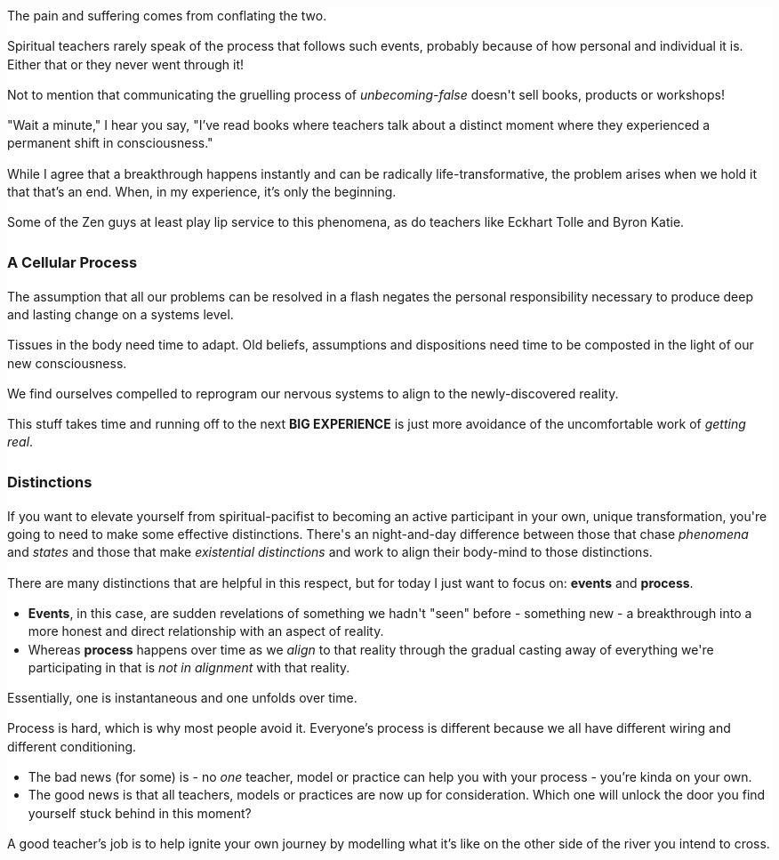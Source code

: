 The pain and suffering comes from conflating the two. 

Spiritual teachers rarely speak of the process that follows such events, probably because of how personal and individual it is. Either that or they never went through it!

Not to mention that communicating the gruelling process of _unbecoming-false_ doesn't sell books, products or workshops!

"Wait a minute," I hear you say, "I’ve read books where teachers talk about a distinct moment where they experienced a permanent shift in consciousness."

While I agree that a breakthrough happens instantly and can be radically life-transformative, the problem arises when we hold it that that’s an end. When, in my experience, it’s only the beginning.

Some of the Zen guys at least play lip service to this phenomena, as do teachers like Eckhart Tolle and Byron Katie. 

### A Cellular Process
The assumption that all our problems can be resolved in a flash negates the personal responsibility necessary to produce deep and lasting change on a systems level.

Tissues in the body need time to adapt. Old beliefs, assumptions and dispositions need time to be composted in the light of our new consciousness. 

We find ourselves compelled to reprogram our nervous systems to align to the newly-discovered reality. 

This stuff takes time and running off to the next **BIG EXPERIENCE** is just more avoidance of the uncomfortable work of _getting real_.

### Distinctions
If you want to elevate yourself from spiritual-pacifist to becoming an active participant in your own,  unique transformation, you're going to need to make some effective distinctions. There's an night-and-day difference between those that chase *phenomena* and *states* and those that make *existential distinctions* and work to align their body-mind to those distinctions. 

There are many distinctions that are helpful in this respect, but for today I just want to focus on: **events** and **process**.

- **Events**, in this case, are sudden revelations of something we hadn't "seen" before - something new - a breakthrough into a more honest and direct relationship with an aspect of reality.
- Whereas **process** happens over time as we _align_ to that reality through the gradual casting away of everything we're participating in that is *not in alignment* with that reality. 

Essentially, one is instantaneous and one unfolds over time. 

Process is hard, which is why most people avoid it. Everyone’s process is different because we all have different wiring and different conditioning.

- The bad news (for some) is - no _one_ teacher, model or practice can help you with your process - you’re kinda on your own.
- The good news is that all teachers, models or practices are now up for consideration. Which one will unlock the door you find yourself stuck behind in this moment? 

A good teacher’s job is to help ignite your own journey by modelling what it’s like on the other side of the river you intend to cross. 
